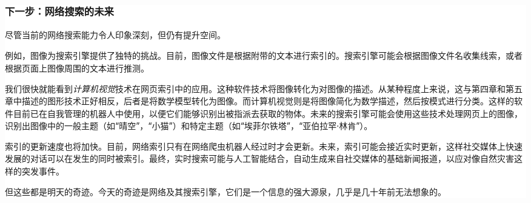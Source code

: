 ### **下一步：网络搜索的未来**

尽管当前的网络搜索能力令人印象深刻，但仍有提升空间。

例如，图像为搜索引擎提供了独特的挑战。目前，图像文件是根据附带的文本进行索引的。搜索引擎可能会根据图像文件名收集线索，或者根据页面上图像周围的文本进行推测。

我们很快就能看到*计算机视觉*技术在网页索引中的应用。这种软件技术将图像转化为对图像的描述。从某种程度上来说，这与第四章和第五章中描述的图形技术正好相反，后者是将数学模型转化为图像。而计算机视觉则是将图像简化为数学描述，然后按模式进行分类。这样的软件目前已在自我管理的机器人中使用，以便它们能够识别出被指派去获取的物体。未来的搜索引擎可能会使用这些技术处理网页上的图像，识别出图像中的一般主题（如“晴空”，“小猫”）和特定主题（如“埃菲尔铁塔”，“亚伯拉罕·林肯”）。

索引的更新速度也将加快。目前，网络索引只有在网络爬虫机器人经过时才会更新。未来，索引可能会接近实时更新，这样社交媒体上快速发展的对话可以在发生的同时被索引。最终，实时搜索可能与人工智能结合，自动生成来自社交媒体的基础新闻报道，以应对像自然灾害这样的突发事件。

但这些都是明天的奇迹。今天的奇迹是网络及其搜索引擎，它们是一个信息的强大源泉，几乎是几十年前无法想象的。
